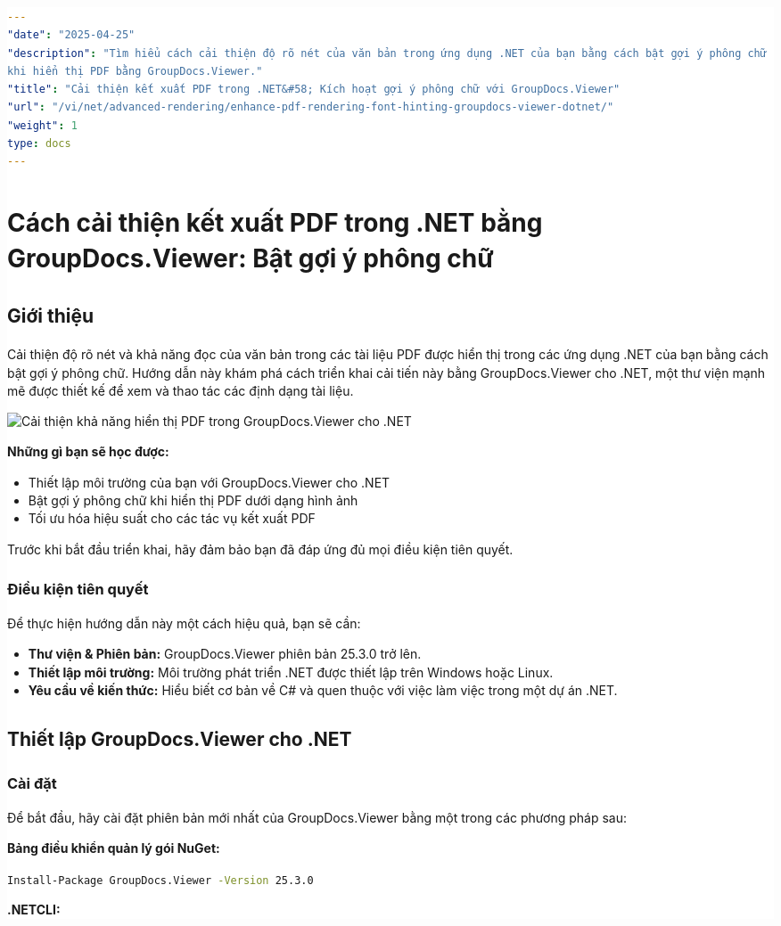 ```yaml
---
"date": "2025-04-25"
"description": "Tìm hiểu cách cải thiện độ rõ nét của văn bản trong ứng dụng .NET của bạn bằng cách bật gợi ý phông chữ khi hiển thị PDF bằng GroupDocs.Viewer."
"title": "Cải thiện kết xuất PDF trong .NET&#58; Kích hoạt gợi ý phông chữ với GroupDocs.Viewer"
"url": "/vi/net/advanced-rendering/enhance-pdf-rendering-font-hinting-groupdocs-viewer-dotnet/"
"weight": 1
type: docs
---
```

# Cách cải thiện kết xuất PDF trong .NET bằng GroupDocs.Viewer: Bật gợi ý phông chữ

## Giới thiệu

Cải thiện độ rõ nét và khả năng đọc của văn bản trong các tài liệu PDF được hiển thị trong các ứng dụng .NET của bạn bằng cách bật gợi ý phông chữ. Hướng dẫn này khám phá cách triển khai cải tiến này bằng GroupDocs.Viewer cho .NET, một thư viện mạnh mẽ được thiết kế để xem và thao tác các định dạng tài liệu.

![Cải thiện khả năng hiển thị PDF trong GroupDocs.Viewer cho .NET](/viewer/advanced-rendering/enhance-pdf-rendering-font-hinting-img.png)

**Những gì bạn sẽ học được:**
- Thiết lập môi trường của bạn với GroupDocs.Viewer cho .NET
- Bật gợi ý phông chữ khi hiển thị PDF dưới dạng hình ảnh
- Tối ưu hóa hiệu suất cho các tác vụ kết xuất PDF

Trước khi bắt đầu triển khai, hãy đảm bảo bạn đã đáp ứng đủ mọi điều kiện tiên quyết.

### Điều kiện tiên quyết

Để thực hiện hướng dẫn này một cách hiệu quả, bạn sẽ cần:
- **Thư viện & Phiên bản:** GroupDocs.Viewer phiên bản 25.3.0 trở lên.
- **Thiết lập môi trường:** Môi trường phát triển .NET được thiết lập trên Windows hoặc Linux.
- **Yêu cầu về kiến thức:** Hiểu biết cơ bản về C# và quen thuộc với việc làm việc trong một dự án .NET.

## Thiết lập GroupDocs.Viewer cho .NET

### Cài đặt

Để bắt đầu, hãy cài đặt phiên bản mới nhất của GroupDocs.Viewer bằng một trong các phương pháp sau:

**Bảng điều khiển quản lý gói NuGet:**

```bash
Install-Package GroupDocs.Viewer -Version 25.3.0
```

**.NETCLI:**
